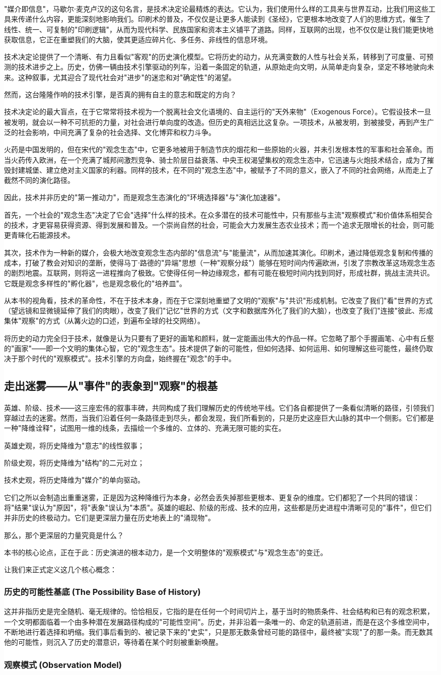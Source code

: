 "媒介即信息"，马歇尔·麦克卢汉的这句名言，是技术决定论最精炼的表达。它认为，我们使用什么样的工具来与世界互动，比我们用这些工具来传递什么内容，更能深刻地影响我们。印刷术的普及，不仅仅是让更多人能读到《圣经》，它更根本地改变了人们的思维方式，催生了线性、统一、可复制的"印刷逻辑"，从而为现代科学、民族国家和资本主义铺平了道路。同样，互联网的出现，也不仅仅是让我们能更快地获取信息，它正在重塑我们的大脑，使其更适应碎片化、多任务、非线性的信息环境。

技术决定论提供了一个清晰、有力且看似"客观"的历史演化模型。它将历史的动力，从充满变数的人性与社会关系，转移到了可度量、可预测的技术进步之上。历史，仿佛一辆由技术引擎驱动的列车，沿着一条固定的轨道，从原始走向文明，从简单走向复杂，坚定不移地驶向未来。这种叙事，尤其迎合了现代社会对"进步"的迷恋和对"确定性"的渴望。

然而，这台隆隆作响的技术引擎，是否真的拥有自主的意志和既定的方向？

技术决定论的最大盲点，在于它常常将技术视为一个脱离社会文化语境的、自主运行的"天外来物"（Exogenous Force）。它假设技术一旦被发明，就会以一种不可抗拒的力量，对社会进行单向度的改造。但历史的真相远比这复杂。一项技术，从被发明，到被接受，再到产生广泛的社会影响，中间充满了复杂的社会选择、文化博弈和权力斗争。

火药是中国发明的，但在宋代的"观念生态"中，它更多地被用于制造节庆的烟花和一些原始的火器，并未引发根本性的军事和社会革命。而当火药传入欧洲，在一个充满了城邦间激烈竞争、骑士阶层日益衰落、中央王权渴望集权的观念生态中，它迅速与火炮技术结合，成为了摧毁封建城堡、建立绝对主义国家的利器。同样的技术，在不同的"观念生态"中，被赋予了不同的意义，嵌入了不同的社会网络，从而走上了截然不同的演化路径。

因此，技术并非历史的"第一推动力"，而是观念生态演化的"环境选择器"与"演化加速器"。

首先，一个社会的"观念生态"决定了它会"选择"什么样的技术。在众多潜在的技术可能性中，只有那些与主流"观察模式"和价值体系相契合的技术，才更容易获得资源、得到发展和普及。一个崇尚自然的社会，可能会大力发展生态农业技术；而一个追求无限增长的社会，则可能更青睐化石能源技术。

其次，技术作为一种新的媒介，会极大地改变观念生态内部的"信息流"与"能量流"，从而加速其演化。印刷术，通过降低观念复制和传播的成本，打破了教会对知识的垄断，使得马丁·路德的"异端"思想（一种"观察分歧"）能够在短时间内传遍欧洲，引发了宗教改革这场观念生态的剧烈地震。互联网，则将这一进程推向了极致。它使得任何一种边缘观念，都有可能在极短时间内找到同好，形成社群，挑战主流共识。它既是观念多样性的"孵化器"，也是观念极化的"培养皿"。

从本书的视角看，技术的革命性，不在于技术本身，而在于它深刻地重塑了文明的"观察"与"共识"形成机制。它改变了我们"看"世界的方式（望远镜和显微镜延伸了我们的肉眼），改变了我们"记忆"世界的方式（文字和数据库外化了我们的大脑），也改变了我们"连接"彼此、形成集体"观察"的方式（从篝火边的口述，到遍布全球的社交网络）。

将历史的动力完全归于技术，就像是认为只要有了更好的画笔和颜料，就一定能画出伟大的作品一样。它忽略了那个手握画笔、心中有丘壑的"画家"——即一个文明的集体心智，它的"观念生态"。技术提供了新的可能性，但如何选择、如何运用、如何理解这些可能性，最终仍取决于那个时代的"观察模式"。技术引擎的方向盘，始终握在"观念"的手中。

## 走出迷雾——从"事件"的表象到"观察"的根基

英雄、阶级、技术——这三座宏伟的叙事丰碑，共同构成了我们理解历史的传统地平线。它们各自都提供了一条看似清晰的路径，引领我们穿越过去的迷雾。然而，当我们沿着任何一条路径走到尽头，都会发现，我们所看到的，只是历史这座巨大山脉的其中一个侧影。它们都是一种"降维诠释"，试图用一维的线条，去描绘一个多维的、立体的、充满无限可能的实在。

英雄史观，将历史降维为"意志"的线性叙事；

阶级史观，将历史降维为"结构"的二元对立；

技术史观，将历史降维为"媒介"的单向驱动。

它们之所以会制造出重重迷雾，正是因为这种降维行为本身，必然会丢失掉那些更根本、更复杂的维度。它们都犯了一个共同的错误：将"结果"误认为"原因"，将"表象"误认为"本质"。英雄的崛起、阶级的形成、技术的应用，这些都是历史进程中清晰可见的"事件"，但它们并非历史的终极动力。它们是更深层力量在历史地表上的"涌现物"。

那么，那个更深层的力量究竟是什么？

本书的核心论点，正在于此：历史演进的根本动力，是一个文明整体的"观察模式"与"观念生态"的变迁。

让我们来正式定义这几个核心概念：

### 历史的可能性基底 (The Possibility Base of History)

这并非指历史是完全随机、毫无规律的。恰恰相反，它指的是在任何一个时间切片上，基于当时的物质条件、社会结构和已有的观念积累，一个文明都面临着一个由多种潜在发展路径构成的"可能性空间"。历史，并非沿着一条唯一的、命定的轨道前进，而是在这个多维空间中，不断地进行着选择和坍缩。我们事后看到的、被记录下来的"史实"，只是那无数条曾经可能的路径中，最终被"实现"了的那一条。而无数其他的可能性，则沉入了历史的潜意识，等待着在某个时刻被重新唤醒。

### 观察模式 (Observation Model)
